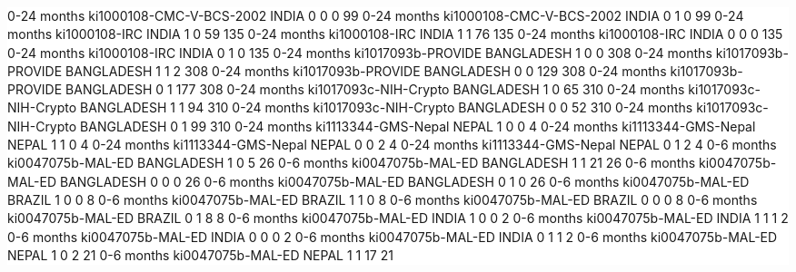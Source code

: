 0-24 months   ki1000108-CMC-V-BCS-2002   INDIA                          0                   0        0    99
0-24 months   ki1000108-CMC-V-BCS-2002   INDIA                          0                   1        0    99
0-24 months   ki1000108-IRC              INDIA                          1                   0       59   135
0-24 months   ki1000108-IRC              INDIA                          1                   1       76   135
0-24 months   ki1000108-IRC              INDIA                          0                   0        0   135
0-24 months   ki1000108-IRC              INDIA                          0                   1        0   135
0-24 months   ki1017093b-PROVIDE         BANGLADESH                     1                   0        0   308
0-24 months   ki1017093b-PROVIDE         BANGLADESH                     1                   1        2   308
0-24 months   ki1017093b-PROVIDE         BANGLADESH                     0                   0      129   308
0-24 months   ki1017093b-PROVIDE         BANGLADESH                     0                   1      177   308
0-24 months   ki1017093c-NIH-Crypto      BANGLADESH                     1                   0       65   310
0-24 months   ki1017093c-NIH-Crypto      BANGLADESH                     1                   1       94   310
0-24 months   ki1017093c-NIH-Crypto      BANGLADESH                     0                   0       52   310
0-24 months   ki1017093c-NIH-Crypto      BANGLADESH                     0                   1       99   310
0-24 months   ki1113344-GMS-Nepal        NEPAL                          1                   0        0     4
0-24 months   ki1113344-GMS-Nepal        NEPAL                          1                   1        0     4
0-24 months   ki1113344-GMS-Nepal        NEPAL                          0                   0        2     4
0-24 months   ki1113344-GMS-Nepal        NEPAL                          0                   1        2     4
0-6 months    ki0047075b-MAL-ED          BANGLADESH                     1                   0        5    26
0-6 months    ki0047075b-MAL-ED          BANGLADESH                     1                   1       21    26
0-6 months    ki0047075b-MAL-ED          BANGLADESH                     0                   0        0    26
0-6 months    ki0047075b-MAL-ED          BANGLADESH                     0                   1        0    26
0-6 months    ki0047075b-MAL-ED          BRAZIL                         1                   0        0     8
0-6 months    ki0047075b-MAL-ED          BRAZIL                         1                   1        0     8
0-6 months    ki0047075b-MAL-ED          BRAZIL                         0                   0        0     8
0-6 months    ki0047075b-MAL-ED          BRAZIL                         0                   1        8     8
0-6 months    ki0047075b-MAL-ED          INDIA                          1                   0        0     2
0-6 months    ki0047075b-MAL-ED          INDIA                          1                   1        1     2
0-6 months    ki0047075b-MAL-ED          INDIA                          0                   0        0     2
0-6 months    ki0047075b-MAL-ED          INDIA                          0                   1        1     2
0-6 months    ki0047075b-MAL-ED          NEPAL                          1                   0        2    21
0-6 months    ki0047075b-MAL-ED          NEPAL                          1                   1       17    21
